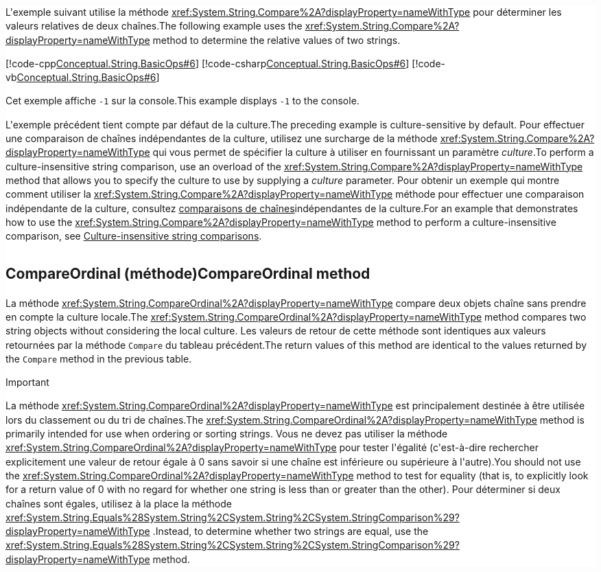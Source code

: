  <span data-ttu-id="c086e-152">L'exemple suivant utilise la méthode <xref:System.String.Compare%2A?displayProperty=nameWithType> pour déterminer les valeurs relatives de deux chaînes.</span><span class="sxs-lookup"><span data-stu-id="c086e-152">The following example uses the <xref:System.String.Compare%2A?displayProperty=nameWithType> method to determine the relative values of two strings.</span></span>

 [!code-cpp[Conceptual.String.BasicOps#6](../../../samples/snippets/cpp/VS_Snippets_CLR/conceptual.string.basicops/cpp/compare.cpp#6)]
 [!code-csharp[Conceptual.String.BasicOps#6](../../../samples/snippets/csharp/VS_Snippets_CLR/conceptual.string.basicops/cs/compare.cs#6)]
 [!code-vb[Conceptual.String.BasicOps#6](../../../samples/snippets/visualbasic/VS_Snippets_CLR/conceptual.string.basicops/vb/compare.vb#6)]

 <span data-ttu-id="c086e-153">Cet exemple affiche `-1` sur la console.</span><span class="sxs-lookup"><span data-stu-id="c086e-153">This example displays `-1` to the console.</span></span>

 <span data-ttu-id="c086e-154">L'exemple précédent tient compte par défaut de la culture.</span><span class="sxs-lookup"><span data-stu-id="c086e-154">The preceding example is culture-sensitive by default.</span></span> <span data-ttu-id="c086e-155">Pour effectuer une comparaison de chaînes indépendantes de la culture, utilisez une surcharge de la méthode <xref:System.String.Compare%2A?displayProperty=nameWithType> qui vous permet de spécifier la culture à utiliser en fournissant un paramètre *culture*.</span><span class="sxs-lookup"><span data-stu-id="c086e-155">To perform a culture-insensitive string comparison, use an overload of the <xref:System.String.Compare%2A?displayProperty=nameWithType> method that allows you to specify the culture to use by supplying a *culture* parameter.</span></span> <span data-ttu-id="c086e-156">Pour obtenir un exemple qui montre comment utiliser la <xref:System.String.Compare%2A?displayProperty=nameWithType> méthode pour effectuer une comparaison indépendante de la culture, consultez [comparaisons de chaînes](../globalization-localization/performing-culture-insensitive-string-comparisons.md)indépendantes de la culture.</span><span class="sxs-lookup"><span data-stu-id="c086e-156">For an example that demonstrates how to use the <xref:System.String.Compare%2A?displayProperty=nameWithType> method to perform a culture-insensitive comparison, see [Culture-insensitive string comparisons](../globalization-localization/performing-culture-insensitive-string-comparisons.md).</span></span>

## <a name="compareordinal-method"></a><span data-ttu-id="c086e-157">CompareOrdinal (méthode)</span><span class="sxs-lookup"><span data-stu-id="c086e-157">CompareOrdinal method</span></span>

<span data-ttu-id="c086e-158">La méthode <xref:System.String.CompareOrdinal%2A?displayProperty=nameWithType> compare deux objets chaîne sans prendre en compte la culture locale.</span><span class="sxs-lookup"><span data-stu-id="c086e-158">The <xref:System.String.CompareOrdinal%2A?displayProperty=nameWithType> method compares two string objects without considering the local culture.</span></span> <span data-ttu-id="c086e-159">Les valeurs de retour de cette méthode sont identiques aux valeurs retournées par la méthode `Compare` du tableau précédent.</span><span class="sxs-lookup"><span data-stu-id="c086e-159">The return values of this method are identical to the values returned by the `Compare` method in the previous table.</span></span>

> [!IMPORTANT]
> <span data-ttu-id="c086e-160">La méthode <xref:System.String.CompareOrdinal%2A?displayProperty=nameWithType> est principalement destinée à être utilisée lors du classement ou du tri de chaînes.</span><span class="sxs-lookup"><span data-stu-id="c086e-160">The <xref:System.String.CompareOrdinal%2A?displayProperty=nameWithType> method is primarily intended for use when ordering or sorting strings.</span></span> <span data-ttu-id="c086e-161">Vous ne devez pas utiliser la méthode <xref:System.String.CompareOrdinal%2A?displayProperty=nameWithType> pour tester l'égalité (c'est-à-dire rechercher explicitement une valeur de retour égale à 0 sans savoir si une chaîne est inférieure ou supérieure à l'autre).</span><span class="sxs-lookup"><span data-stu-id="c086e-161">You should not use the <xref:System.String.CompareOrdinal%2A?displayProperty=nameWithType> method to test for equality (that is, to explicitly look for a return value of 0 with no regard for whether one string is less than or greater than the other).</span></span> <span data-ttu-id="c086e-162">Pour déterminer si deux chaînes sont égales, utilisez à la place la méthode <xref:System.String.Equals%28System.String%2CSystem.String%2CSystem.StringComparison%29?displayProperty=nameWithType> .</span><span class="sxs-lookup"><span data-stu-id="c086e-162">Instead, to determine whether two strings are equal, use the <xref:System.String.Equals%28System.String%2CSystem.String%2CSystem.StringComparison%29?displayProperty=nameWithType> method.</span></span>

